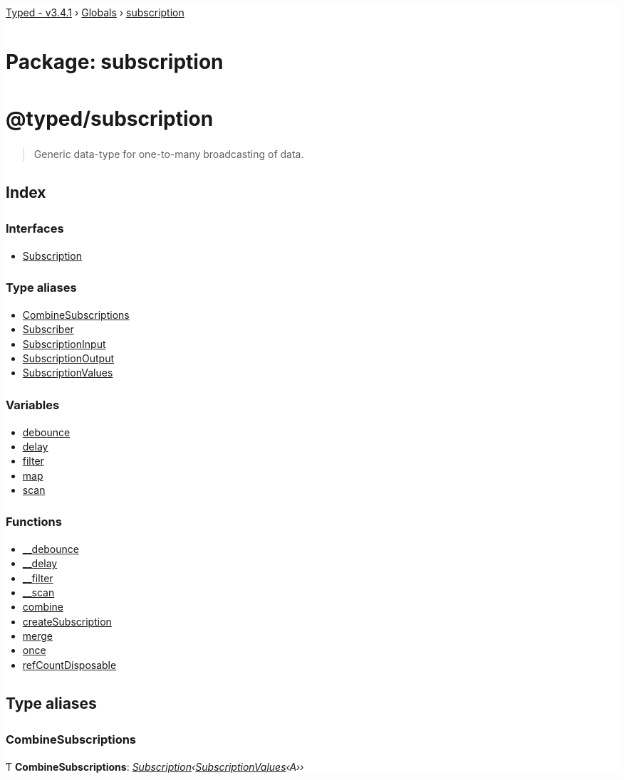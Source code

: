 [Typed - v3.4.1](../README.md) › [Globals](../globals.md) › [subscription](subscription.md)

# Package: subscription

# @typed/subscription

> Generic data-type for one-to-many broadcasting of data.

## Index

### Interfaces

* [Subscription](../interfaces/subscription.subscription-1.md)

### Type aliases

* [CombineSubscriptions](subscription.md#combinesubscriptions)
* [Subscriber](subscription.md#subscriber)
* [SubscriptionInput](subscription.md#subscriptioninput)
* [SubscriptionOutput](subscription.md#subscriptionoutput)
* [SubscriptionValues](subscription.md#subscriptionvalues)

### Variables

* [debounce](subscription.md#const-debounce)
* [delay](subscription.md#const-delay)
* [filter](subscription.md#const-filter)
* [map](subscription.md#const-map)
* [scan](subscription.md#const-scan)

### Functions

* [__debounce](subscription.md#__debounce)
* [__delay](subscription.md#__delay)
* [__filter](subscription.md#__filter)
* [__scan](subscription.md#__scan)
* [combine](subscription.md#combine)
* [createSubscription](subscription.md#createsubscription)
* [merge](subscription.md#merge)
* [once](subscription.md#const-once)
* [refCountDisposable](subscription.md#refcountdisposable)

## Type aliases

###  CombineSubscriptions

Ƭ **CombineSubscriptions**: *[Subscription](../interfaces/subscription.subscription-1.md)‹[SubscriptionValues](subscription.md#subscriptionvalues)‹A››*
